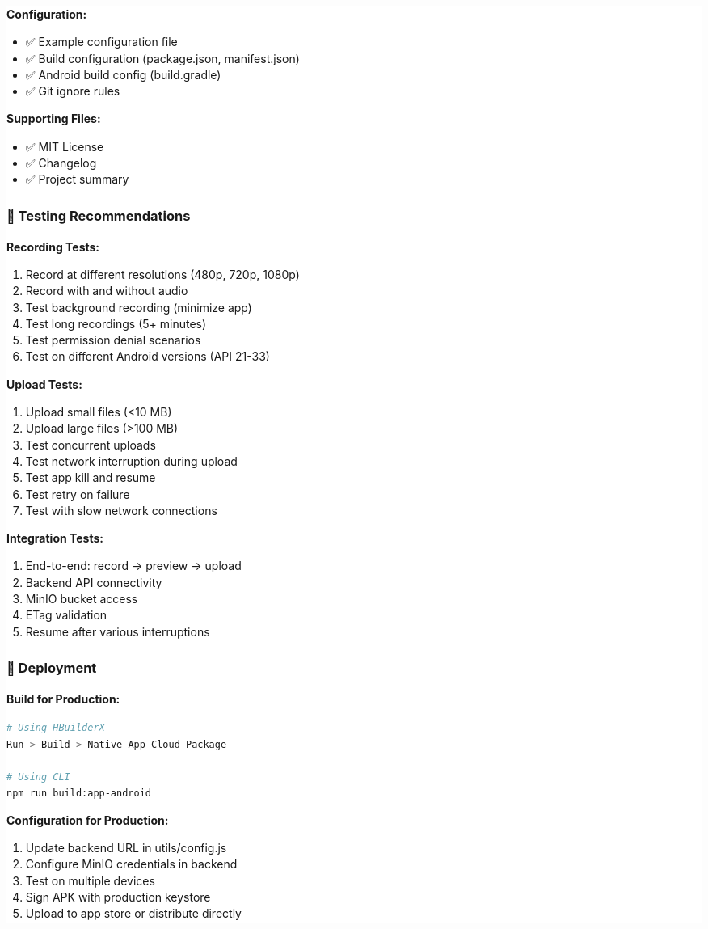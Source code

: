**Configuration:**
- ✅ Example configuration file
- ✅ Build configuration (package.json, manifest.json)
- ✅ Android build config (build.gradle)
- ✅ Git ignore rules

**Supporting Files:**
- ✅ MIT License
- ✅ Changelog
- ✅ Project summary

### 🧪 Testing Recommendations

**Recording Tests:**
1. Record at different resolutions (480p, 720p, 1080p)
2. Record with and without audio
3. Test background recording (minimize app)
4. Test long recordings (5+ minutes)
5. Test permission denial scenarios
6. Test on different Android versions (API 21-33)

**Upload Tests:**
1. Upload small files (<10 MB)
2. Upload large files (>100 MB)
3. Test concurrent uploads
4. Test network interruption during upload
5. Test app kill and resume
6. Test retry on failure
7. Test with slow network connections

**Integration Tests:**
1. End-to-end: record → preview → upload
2. Backend API connectivity
3. MinIO bucket access
4. ETag validation
5. Resume after various interruptions

### 🚀 Deployment

**Build for Production:**
```bash
# Using HBuilderX
Run > Build > Native App-Cloud Package

# Using CLI
npm run build:app-android
```

**Configuration for Production:**
1. Update backend URL in utils/config.js
2. Configure MinIO credentials in backend
3. Test on multiple devices
4. Sign APK with production keystore
5. Upload to app store or distribute directly
